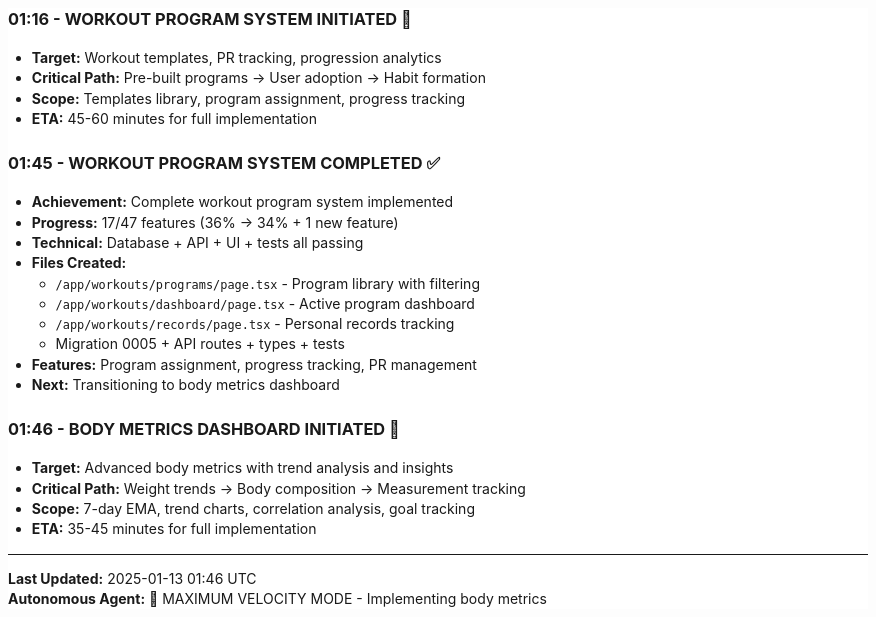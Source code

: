 ### 01:16 - WORKOUT PROGRAM SYSTEM INITIATED 🔄
- **Target:** Workout templates, PR tracking, progression analytics
- **Critical Path:** Pre-built programs → User adoption → Habit formation
- **Scope:** Templates library, program assignment, progress tracking
- **ETA:** 45-60 minutes for full implementation

### 01:45 - WORKOUT PROGRAM SYSTEM COMPLETED ✅
- **Achievement:** Complete workout program system implemented
- **Progress:** 17/47 features (36% → 34% + 1 new feature)
- **Technical:** Database + API + UI + tests all passing
- **Files Created:**
  - `/app/workouts/programs/page.tsx` - Program library with filtering
  - `/app/workouts/dashboard/page.tsx` - Active program dashboard
  - `/app/workouts/records/page.tsx` - Personal records tracking
  - Migration 0005 + API routes + types + tests
- **Features:** Program assignment, progress tracking, PR management
- **Next:** Transitioning to body metrics dashboard

### 01:46 - BODY METRICS DASHBOARD INITIATED 🔄
- **Target:** Advanced body metrics with trend analysis and insights
- **Critical Path:** Weight trends → Body composition → Measurement tracking
- **Scope:** 7-day EMA, trend charts, correlation analysis, goal tracking
- **ETA:** 35-45 minutes for full implementation

---

**Last Updated:** 2025-01-13 01:46 UTC  
**Autonomous Agent:** 🤖 MAXIMUM VELOCITY MODE - Implementing body metrics